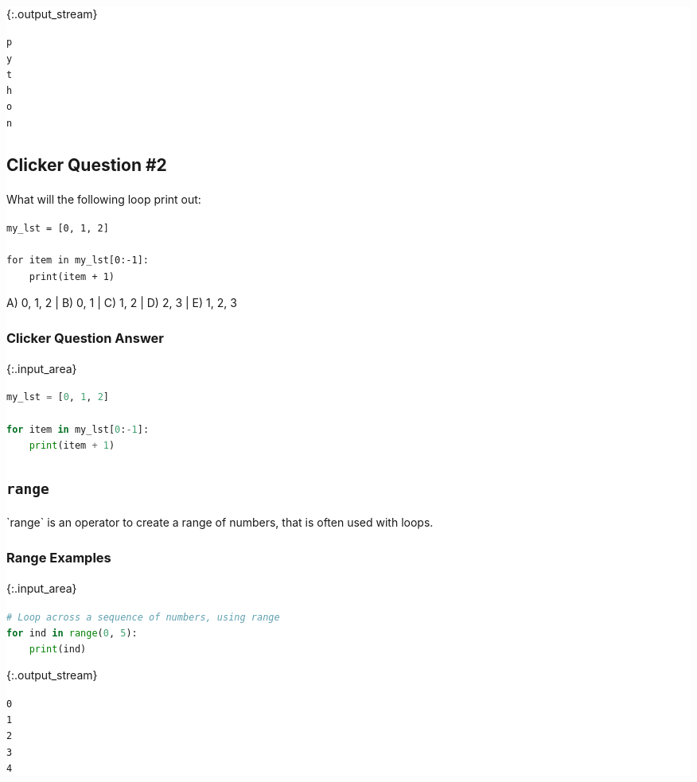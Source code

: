
{:.output_stream}
```
p
y
t
h
o
n

```

## Clicker Question #2

What will the following loop print out:

```
my_lst = [0, 1, 2]

for item in my_lst[0:-1]:
    print(item + 1)
```

A) 0, 1, 2 | B) 0, 1 | C) 1, 2 | D) 2, 3 | E) 1, 2, 3

### Clicker Question Answer



{:.input_area}
```python
my_lst = [0, 1, 2]

for item in my_lst[0:-1]:
    print(item + 1)
```


## `range`

<div class="alert alert-success">
`range` is an operator to create a range of numbers, that is often used with loops.
</div>

### Range Examples



{:.input_area}
```python
# Loop across a sequence of numbers, using range
for ind in range(0, 5):
    print(ind)
```


{:.output_stream}
```
0
1
2
3
4

```

